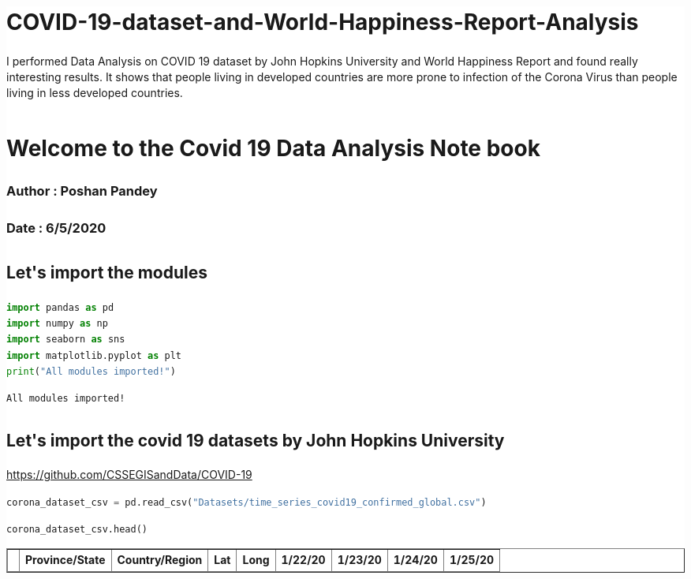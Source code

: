 # COVID-19-dataset-and-World-Happiness-Report-Analysis
 I performed Data Analysis on COVID 19 dataset by John Hopkins University and World Happiness Report and found really interesting results. It shows that people living in developed countries are more prone to infection of the Corona Virus than people living in less developed countries.
# Welcome to the Covid 19 Data Analysis Note book
### Author : Poshan Pandey
### Date : 6/5/2020

## Let's import the modules


```python
import pandas as pd
import numpy as np
import seaborn as sns
import matplotlib.pyplot as plt
print("All modules imported!")
```

    All modules imported!
    

##  Let's import the covid 19 datasets by John Hopkins University
https://github.com/CSSEGISandData/COVID-19


```python
corona_dataset_csv = pd.read_csv("Datasets/time_series_covid19_confirmed_global.csv")
```


```python
corona_dataset_csv.head()
```




<div>
<style scoped>
    .dataframe tbody tr th:only-of-type {
        vertical-align: middle;
    }

    .dataframe tbody tr th {
        vertical-align: top;
    }

    .dataframe thead th {
        text-align: right;
    }
</style>
<table border="1" class="dataframe">
  <thead>
    <tr style="text-align: right;">
      <th></th>
      <th>Province/State</th>
      <th>Country/Region</th>
      <th>Lat</th>
      <th>Long</th>
      <th>1/22/20</th>
      <th>1/23/20</th>
      <th>1/24/20</th>
      <th>1/25/20</th>